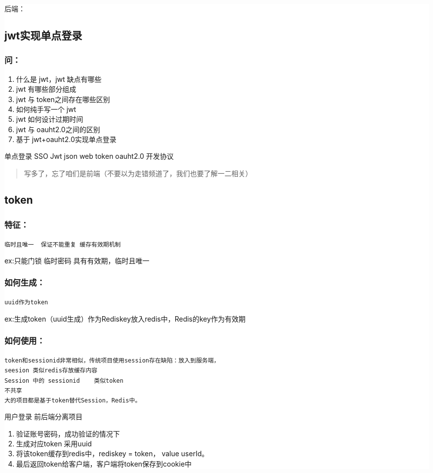  

后端：

## jwt实现单点登录

### 问：

1. 什么是 jwt，jwt 缺点有哪些
2. jwt 有哪些部分组成
3. jwt 与 token之间存在哪些区别
4. 如何纯手写一个 jwt
5. jwt 如何设计过期时间
6. jwt 与 oauht2.0之间的区别
7. 基于 jwt+oauht2.0实现单点登录

单点登录 SSO
Jwt  json web token
oauht2.0 开发协议

> 写多了，忘了咱们是前端（不要以为走错频道了，我们也要了解一二相关）

## token

### 	特征：

```js
临时且唯一  保证不能重复 缓存有效期机制
```

ex:只能门锁 临时密码 具有有效期，临时且唯一

### 	如何生成：

```js
uuid作为token
```

ex:生成token（uuid生成）作为Rediskey放入redis中，Redis的key作为有效期

### 	如何使用：

```js
token和sessionid非常相似，传统项目使用session存在缺陷：放入到服务端，
seesion	类似redis存放缓存内容
Session 中的 sessionid	类似token
不共享
大的项目都是基于token替代Session，Redis中。
```

用户登录 前后端分离项目

1. 验证账号密码，成功验证的情况下
2. 生成对应token 采用uuid
3. 将该token缓存到redis中，rediskey = token， value userId。
4. 最后返回token给客户端，客户端将token保存到cookie中
